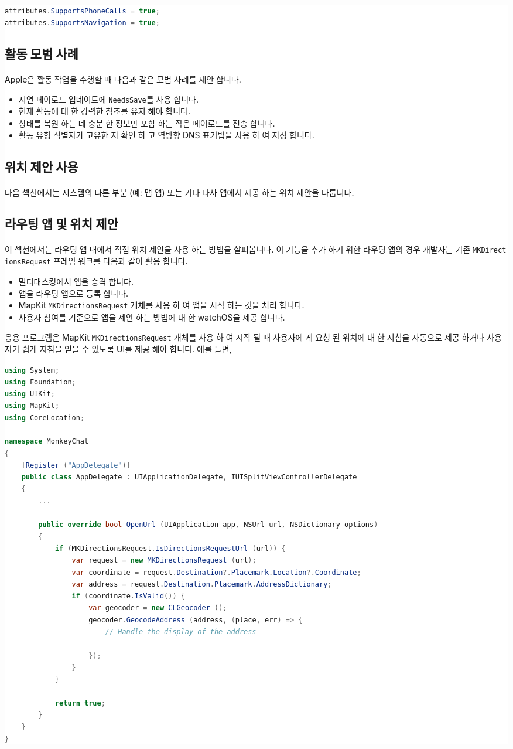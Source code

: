 ```csharp
attributes.SupportsPhoneCalls = true;
attributes.SupportsNavigation = true;
```

## <a name="activities-best-practices"></a>활동 모범 사례

Apple은 활동 작업을 수행할 때 다음과 같은 모범 사례를 제안 합니다.

- 지연 페이로드 업데이트에 `NeedsSave`를 사용 합니다.
- 현재 활동에 대 한 강력한 참조를 유지 해야 합니다.
- 상태를 복원 하는 데 충분 한 정보만 포함 하는 작은 페이로드를 전송 합니다.
- 활동 유형 식별자가 고유한 지 확인 하 고 역방향 DNS 표기법을 사용 하 여 지정 합니다. 

## <a name="consuming-location-suggestions"></a>위치 제안 사용

다음 섹션에서는 시스템의 다른 부분 (예: 맵 앱) 또는 기타 타사 앱에서 제공 하는 위치 제안을 다룹니다.

## <a name="routing-apps-and-locations-suggestions"></a>라우팅 앱 및 위치 제안

이 섹션에서는 라우팅 앱 내에서 직접 위치 제안을 사용 하는 방법을 살펴봅니다. 이 기능을 추가 하기 위한 라우팅 앱의 경우 개발자는 기존 `MKDirectionsRequest` 프레임 워크를 다음과 같이 활용 합니다.

- 멀티태스킹에서 앱을 승격 합니다.
- 앱을 라우팅 앱으로 등록 합니다.
- MapKit `MKDirectionsRequest` 개체를 사용 하 여 앱을 시작 하는 것을 처리 합니다.
- 사용자 참여를 기준으로 앱을 제안 하는 방법에 대 한 watchOS을 제공 합니다.

응용 프로그램은 MapKit `MKDirectionsRequest` 개체를 사용 하 여 시작 될 때 사용자에 게 요청 된 위치에 대 한 지침을 자동으로 제공 하거나 사용자가 쉽게 지침을 얻을 수 있도록 UI를 제공 해야 합니다. 예를 들면,

```csharp
using System;
using Foundation;
using UIKit;
using MapKit;
using CoreLocation;

namespace MonkeyChat
{
    [Register ("AppDelegate")]
    public class AppDelegate : UIApplicationDelegate, IUISplitViewControllerDelegate
    {
        ...

        public override bool OpenUrl (UIApplication app, NSUrl url, NSDictionary options)
        {
            if (MKDirectionsRequest.IsDirectionsRequestUrl (url)) {
                var request = new MKDirectionsRequest (url);
                var coordinate = request.Destination?.Placemark.Location?.Coordinate;
                var address = request.Destination.Placemark.AddressDictionary;
                if (coordinate.IsValid()) {
                    var geocoder = new CLGeocoder ();
                    geocoder.GeocodeAddress (address, (place, err) => {
                        // Handle the display of the address

                    });
                }
            }

            return true;
        }
    }
}
```